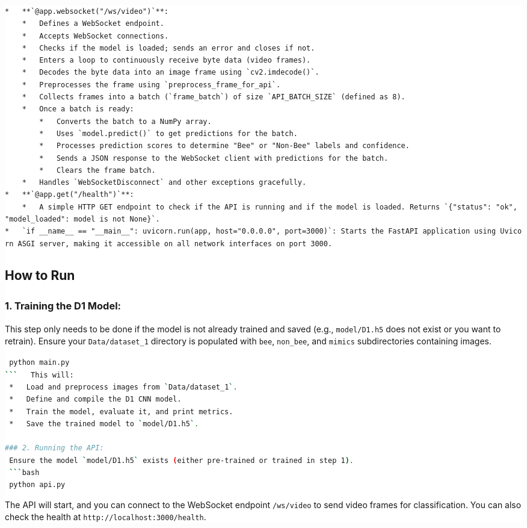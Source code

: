     *   **`@app.websocket("/ws/video")`**:
        *   Defines a WebSocket endpoint.
        *   Accepts WebSocket connections.
        *   Checks if the model is loaded; sends an error and closes if not.
        *   Enters a loop to continuously receive byte data (video frames).
        *   Decodes the byte data into an image frame using `cv2.imdecode()`.
        *   Preprocesses the frame using `preprocess_frame_for_api`.
        *   Collects frames into a batch (`frame_batch`) of size `API_BATCH_SIZE` (defined as 8).
        *   Once a batch is ready:
            *   Converts the batch to a NumPy array.
            *   Uses `model.predict()` to get predictions for the batch.
            *   Processes prediction scores to determine "Bee" or "Non-Bee" labels and confidence.
            *   Sends a JSON response to the WebSocket client with predictions for the batch.
            *   Clears the frame batch.
        *   Handles `WebSocketDisconnect` and other exceptions gracefully.
    *   **`@app.get("/health")`**:
        *   A simple HTTP GET endpoint to check if the API is running and if the model is loaded. Returns `{"status": "ok", "model_loaded": model is not None}`.
    *   `if __name__ == "__main__": uvicorn.run(app, host="0.0.0.0", port=3000)`: Starts the FastAPI application using Uvicorn ASGI server, making it accessible on all network interfaces on port 3000.


## How to Run

### 1. Training the D1 Model:
  This step only needs to be done if the model is not already trained and saved (e.g., `model/D1.h5` does not exist or you want to retrain).
  Ensure your `Data/dataset_1` directory is populated with `bee`, `non_bee`, and `mimics` subdirectories containing images.
  ```bash
   python main.py
  ```   This will:
   *   Load and preprocess images from `Data/dataset_1`.
   *   Define and compile the D1 CNN model.
   *   Train the model, evaluate it, and print metrics.
   *   Save the trained model to `model/D1.h5`.

### 2. Running the API:
   Ensure the model `model/D1.h5` exists (either pre-trained or trained in step 1).
   ```bash
   python api.py
   ```
   The API will start, and you can connect to the WebSocket endpoint `/ws/video` to send video frames for classification. You can also check the health at `http://localhost:3000/health`.
```
